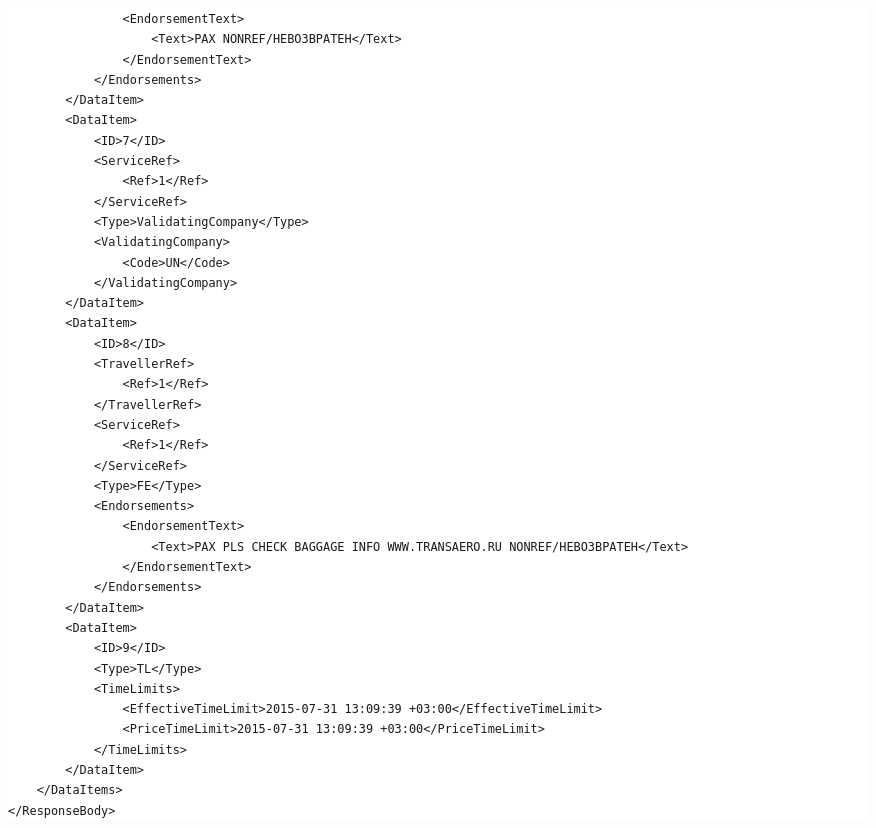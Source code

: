                     <EndorsementText>
                        <Text>PAX NONREF/HEBO3BPATEH</Text>
                    </EndorsementText>
                </Endorsements>
            </DataItem>
            <DataItem>
                <ID>7</ID>
                <ServiceRef>
                    <Ref>1</Ref>
                </ServiceRef>
                <Type>ValidatingCompany</Type>
                <ValidatingCompany>
                    <Code>UN</Code>
                </ValidatingCompany>
            </DataItem>
            <DataItem>
                <ID>8</ID>
                <TravellerRef>
                    <Ref>1</Ref>
                </TravellerRef>
                <ServiceRef>
                    <Ref>1</Ref>
                </ServiceRef>
                <Type>FE</Type>
                <Endorsements>
                    <EndorsementText>
                        <Text>PAX PLS CHECK BAGGAGE INFO WWW.TRANSAERO.RU NONREF/HEBO3BPATEH</Text>
                    </EndorsementText>
                </Endorsements>
            </DataItem>
            <DataItem>
                <ID>9</ID>
                <Type>TL</Type>
                <TimeLimits>
                    <EffectiveTimeLimit>2015-07-31 13:09:39 +03:00</EffectiveTimeLimit>
                    <PriceTimeLimit>2015-07-31 13:09:39 +03:00</PriceTimeLimit>
                </TimeLimits>
            </DataItem>
        </DataItems>
    </ResponseBody>